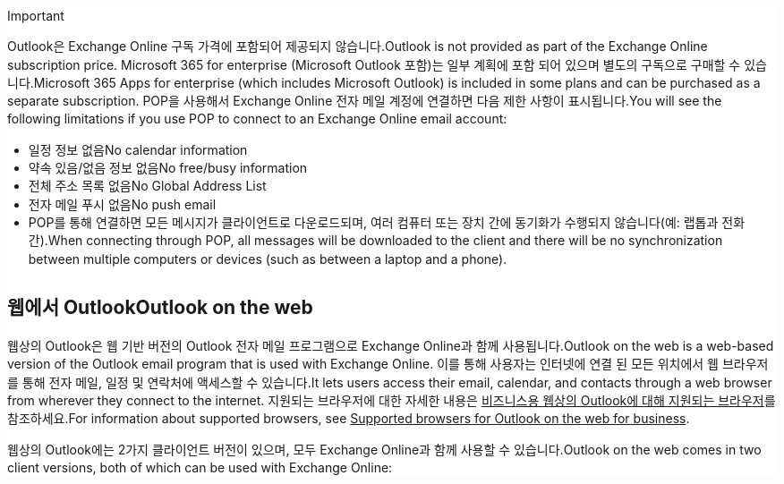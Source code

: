 > [!IMPORTANT]
> <span data-ttu-id="220d0-126">Outlook은 Exchange Online 구독 가격에 포함되어 제공되지 않습니다.</span><span class="sxs-lookup"><span data-stu-id="220d0-126">Outlook is not provided as part of the Exchange Online subscription price.</span></span> <span data-ttu-id="220d0-127">Microsoft 365 for enterprise (Microsoft Outlook 포함)는 일부 계획에 포함 되어 있으며 별도의 구독으로 구매할 수 있습니다.</span><span class="sxs-lookup"><span data-stu-id="220d0-127">Microsoft 365 Apps for enterprise (which includes Microsoft Outlook) is included in some plans and can be purchased as a separate subscription.</span></span> <span data-ttu-id="220d0-128">POP을 사용해서 Exchange Online 전자 메일 계정에 연결하면 다음 제한 사항이 표시됩니다.</span><span class="sxs-lookup"><span data-stu-id="220d0-128">You will see the following limitations if you use POP to connect to an Exchange Online email account:</span></span>
> - <span data-ttu-id="220d0-129">일정 정보 없음</span><span class="sxs-lookup"><span data-stu-id="220d0-129">No calendar information</span></span>
>- <span data-ttu-id="220d0-130">약속 있음/없음 정보 없음</span><span class="sxs-lookup"><span data-stu-id="220d0-130">No free/busy information</span></span>
>- <span data-ttu-id="220d0-131">전체 주소 목록 없음</span><span class="sxs-lookup"><span data-stu-id="220d0-131">No Global Address List</span></span>
>- <span data-ttu-id="220d0-132">전자 메일 푸시 없음</span><span class="sxs-lookup"><span data-stu-id="220d0-132">No push email</span></span>
>- <span data-ttu-id="220d0-133">POP를 통해 연결하면 모든 메시지가 클라이언트로 다운로드되며, 여러 컴퓨터 또는 장치 간에 동기화가 수행되지 않습니다(예: 랩톱과 전화 간).</span><span class="sxs-lookup"><span data-stu-id="220d0-133">When connecting through POP, all messages will be downloaded to the client and there will be no synchronization between multiple computers or devices (such as between a laptop and a phone).</span></span> 
  
## <a name="outlook-on-the-web"></a><span data-ttu-id="220d0-134">웹에서 Outlook</span><span class="sxs-lookup"><span data-stu-id="220d0-134">Outlook on the web</span></span>

<span data-ttu-id="220d0-135">웹상의 Outlook은 웹 기반 버전의 Outlook 전자 메일 프로그램으로 Exchange Online과 함께 사용됩니다.</span><span class="sxs-lookup"><span data-stu-id="220d0-135">Outlook on the web is a web-based version of the Outlook email program that is used with Exchange Online.</span></span> <span data-ttu-id="220d0-136">이를 통해 사용자는 인터넷에 연결 된 모든 위치에서 웹 브라우저를 통해 전자 메일, 일정 및 연락처에 액세스할 수 있습니다.</span><span class="sxs-lookup"><span data-stu-id="220d0-136">It lets users access their email, calendar, and contacts through a web browser from wherever they connect to the internet.</span></span> <span data-ttu-id="220d0-137">지원되는 브라우저에 대한 자세한 내용은 [비즈니스용 웹상의 Outlook에 대해 지원되는 브라우저](https://support.office.com/article/Supported-browsers-for-Outlook-Web-App-c89774d6-0722-4c93-a547-ef45e693e006)를 참조하세요.</span><span class="sxs-lookup"><span data-stu-id="220d0-137">For information about supported browsers, see [Supported browsers for Outlook on the web for business](https://support.office.com/article/Supported-browsers-for-Outlook-Web-App-c89774d6-0722-4c93-a547-ef45e693e006).</span></span>
  
<span data-ttu-id="220d0-138">웹상의 Outlook에는 2가지 클라이언트 버전이 있으며, 모두 Exchange Online과 함께 사용할 수 있습니다.</span><span class="sxs-lookup"><span data-stu-id="220d0-138">Outlook on the web comes in two client versions, both of which can be used with Exchange Online:</span></span>
  